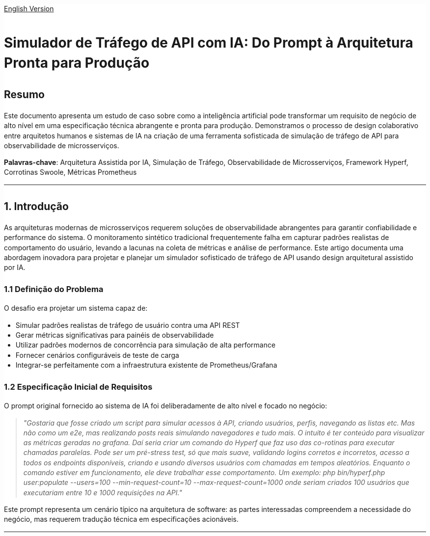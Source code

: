 [English Version](en/README.md)

# Simulador de Tráfego de API com IA: Do Prompt à Arquitetura Pronta para Produção

## Resumo

Este documento apresenta um estudo de caso sobre como a inteligência artificial pode transformar um requisito de negócio de alto nível em uma especificação técnica abrangente e pronta para produção. Demonstramos o processo de design colaborativo entre arquitetos humanos e sistemas de IA na criação de uma ferramenta sofisticada de simulação de tráfego de API para observabilidade de microsserviços.

**Palavras-chave**: Arquitetura Assistida por IA, Simulação de Tráfego, Observabilidade de Microsserviços, Framework Hyperf, Corrotinas Swoole, Métricas Prometheus

---

## 1. Introdução

As arquiteturas modernas de microsserviços requerem soluções de observabilidade abrangentes para garantir confiabilidade e performance do sistema. O monitoramento sintético tradicional frequentemente falha em capturar padrões realistas de comportamento do usuário, levando a lacunas na coleta de métricas e análise de performance. Este artigo documenta uma abordagem inovadora para projetar e planejar um simulador sofisticado de tráfego de API usando design arquitetural assistido por IA.

### 1.1 Definição do Problema

O desafio era projetar um sistema capaz de:
- Simular padrões realistas de tráfego de usuário contra uma API REST
- Gerar métricas significativas para painéis de observabilidade
- Utilizar padrões modernos de concorrência para simulação de alta performance
- Fornecer cenários configuráveis de teste de carga
- Integrar-se perfeitamente com a infraestrutura existente de Prometheus/Grafana

### 1.2 Especificação Inicial de Requisitos

O prompt original fornecido ao sistema de IA foi deliberadamente de alto nível e focado no negócio:

> *"Gostaria que fosse criado um script para simular acessos à API, criando usuários, perfis, navegando as listas etc. Mas não como um e2e, mas realizando posts reais simulando navegadores e tudo mais. O intuito é ter conteúdo para visualizar as métricas geradas no grafana. Daí seria criar um comando do Hyperf que faz uso das co-rotinas para executar chamadas paralelas. Pode ser um pré-stress test, só que mais suave, validando logins corretos e incorretos, acesso a todos os endpoints disponíveis, criando e usando diversos usuários com chamadas em tempos aleatórios. Enquanto o comando estiver em funcionamento, ele deve trabalhar esse comportamento. Um exemplo: php bin/hyperf.php user:populate --users=100 --min-request-count=10 --max-request-count=1000 onde seriam criados 100 usuários que executariam entre 10 e 1000 requisições na API."*

Este prompt representa um cenário típico na arquitetura de software: as partes interessadas compreendem a necessidade do negócio, mas requerem tradução técnica em especificações acionáveis.

---
